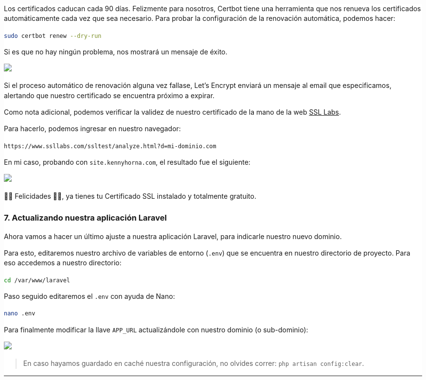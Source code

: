 Los certificados caducan cada 90 días. Felizmente para nosotros, Certbot tiene una herramienta que 
nos renueva los certificados automáticamente cada vez que sea necesario. Para probar la configuración
de la renovación automática, podemos hacer:

```bash
sudo certbot renew --dry-run
```

Si es que no hay ningún problema, nos mostrará un mensaje de éxito.

![](/assets/images/posts/0004/desplegando-aplicaciones-laravel-6-en-lemp-stack-ubuntu-18-y-nginx-p03-9.png)

Si el proceso automático de renovación alguna vez fallase, Let’s Encrypt enviará un mensaje al email
que especificamos, alertando que nuestro certificado se encuentra próximo a expirar.

Como nota adicional, podemos verificar la validez de nuestro certificado de la mano de la web [SSL Labs](https://www.ssllabs.com).

Para hacerlo, podemos ingresar en nuestro navegador:

```bash
https://www.ssllabs.com/ssltest/analyze.html?d=mi-dominio.com
```

En mi caso, probando con ``site.kennyhorna.com``, el resultado fue el siguiente:

![](/assets/images/posts/0004/desplegando-aplicaciones-laravel-6-en-lemp-stack-ubuntu-18-y-nginx-p03-8.png)

🎉🎊 Felicidades 🎊🎉, ya tienes tu Certificado SSL instalado y totalmente gratuito.

### 7. Actualizando nuestra aplicación Laravel

Ahora vamos a hacer un último ajuste a nuestra aplicación Laravel, para indicarle nuestro nuevo dominio.

Para esto, editaremos nuestro archivo de variables de entorno (``.env``) que se encuentra en nuestro
directorio de proyecto. Para eso accedemos a nuestro directorio:

```bash
cd /var/www/laravel
```

Paso seguido editaremos el ``.env`` con ayuda de Nano:

```bash
nano .env
```
Para finalmente modificar la llave ``APP_URL`` actualizándole con nuestro dominio (o sub-dominio):

![](/assets/images/posts/0004/desplegando-aplicaciones-laravel-6-en-lemp-stack-ubuntu-18-y-nginx-p03-8.png)

> En caso hayamos guardado en caché nuestra configuración, no olvides correr: ``php artisan config:clear``. 

-----
